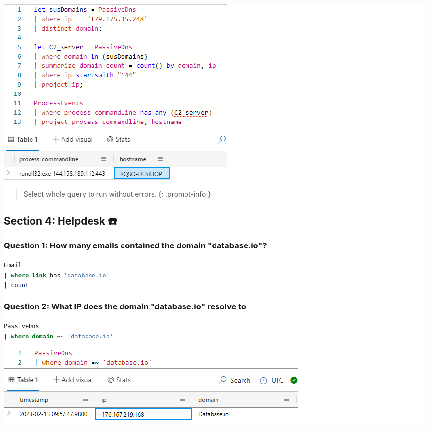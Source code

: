 ![balloons-over-iowa-39](/assets/images/kc7cyber/BalloonsOverIowa/balloons-over-iowa-39.png)

> Select whole query to run without errors.
{: .prompt-info } 

## Section 4: Helpdesk ☎️

### **Question 1**: How many emails contained the domain "database.io"?

```sql
Email
| where link has 'database.io'
| count 
```

### **Question 2**: What IP does the domain "database.io" resolve to

```sql
PassiveDns
| where domain =~ 'database.io'
```

![balloons-over-iowa-40](/assets/images/kc7cyber/BalloonsOverIowa/balloons-over-iowa-40.png)
